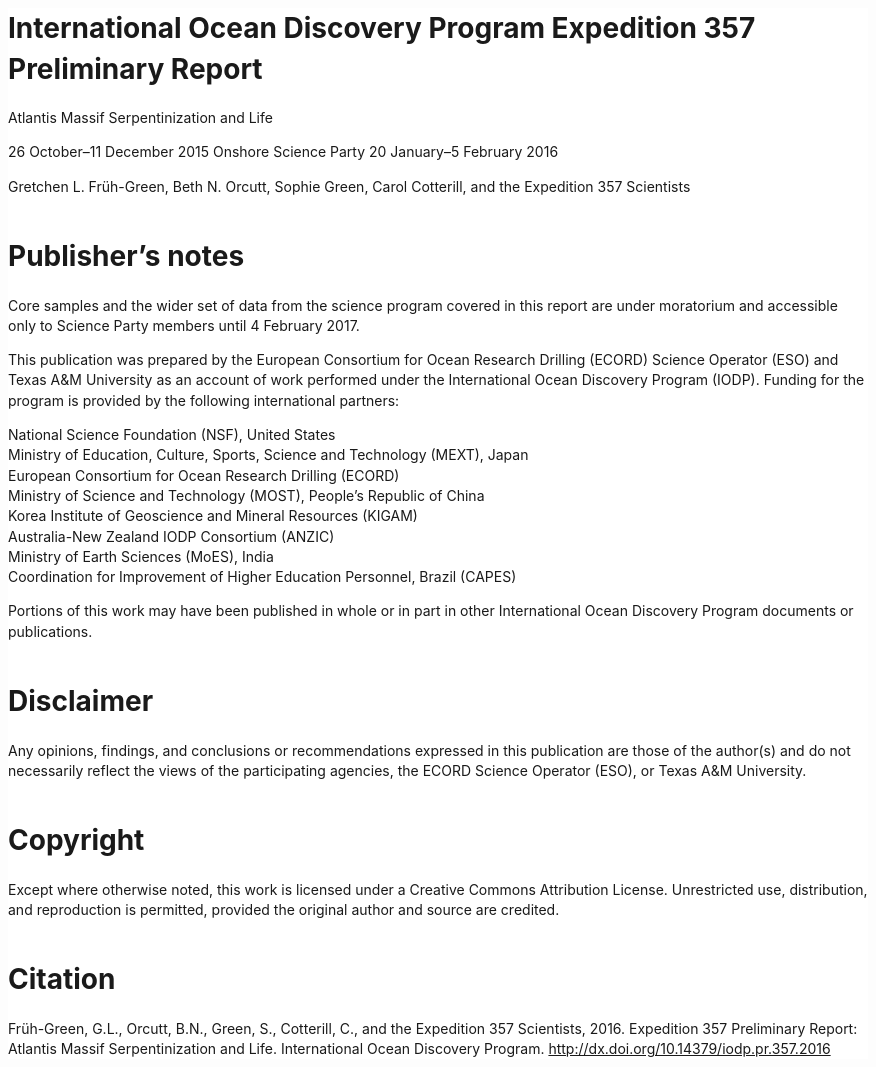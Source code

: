 # International Ocean Discovery Program Expedition 357 Preliminary Report  

Atlantis Massif Serpentinization and Life  

26 October–11 December 2015 Onshore Science Party 20 January–5 February 2016  

Gretchen L. Früh-Green, Beth N. Orcutt, Sophie Green, Carol Cotterill, and the Expedition 357 Scientists  

# Publisher’s notes  

Core samples and the wider set of data from the science program covered in this report are under moratorium and accessible only to Science Party members until 4 February 2017.  

This publication was prepared by the European Consortium for Ocean Research Drilling (ECORD) Science Operator (ESO) and Texas A&M University as an account of work performed under the International Ocean Discovery Program (IODP). Funding for the program is provided by the following international partners:  

National Science Foundation (NSF), United States   
Ministry of Education, Culture, Sports, Science and Technology (MEXT), Japan   
European Consortium for Ocean Research Drilling (ECORD)   
Ministry of Science and Technology (MOST), People’s Republic of China   
Korea Institute of Geoscience and Mineral Resources (KIGAM)   
Australia-New Zealand IODP Consortium (ANZIC)   
Ministry of Earth Sciences (MoES), India   
Coordination for Improvement of Higher Education Personnel, Brazil (CAPES)  

Portions of this work may have been published in whole or in part in other International Ocean Discovery Program documents or publications.  

# Disclaimer  

Any opinions, findings, and conclusions or recommendations expressed in this publication are those of the author(s) and do not necessarily reflect the views of the participating agencies, the ECORD Science Operator (ESO), or Texas A&M University.  

# Copyright  

Except where otherwise noted, this work is licensed under a Creative Commons Attribution License. Unrestricted use, distribution, and reproduction is permitted, provided the original author and source are credited.  

# Citation  

Früh-Green, G.L., Orcutt, B.N., Green, S., Cotterill, C., and the Expedition 357 Scientists, 2016. Expedition 357 Preliminary Report: Atlantis Massif Serpentinization and Life. International Ocean Discovery Program. http://dx.doi.org/10.14379/iodp.pr.357.2016  
